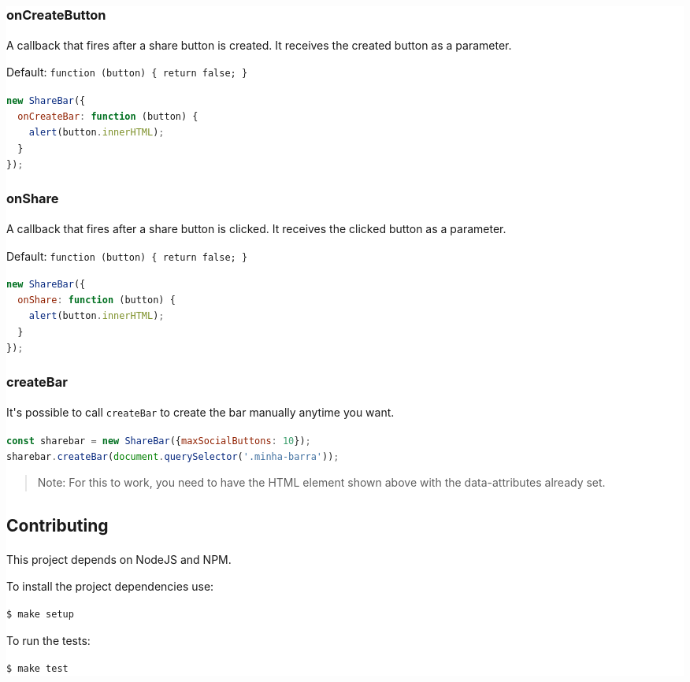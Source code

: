 ### onCreateButton

A callback that fires after a share button is created. It receives the created button as a parameter.

Default: `function (button) { return false; }`

```javascript
new ShareBar({
  onCreateBar: function (button) { 
    alert(button.innerHTML); 
  }
});
```

### onShare

A callback that fires after a share button is clicked. It receives the clicked button as a parameter.

Default: `function (button) { return false; }`

```javascript
new ShareBar({
  onShare: function (button) { 
    alert(button.innerHTML); 
  }
});
```

### createBar

It's possible to call `createBar` to create the bar manually anytime you want.

```javascript
const sharebar = new ShareBar({maxSocialButtons: 10});
sharebar.createBar(document.querySelector('.minha-barra'));
```

> Note: For this to work, you need to have the HTML element shown above with the data-attributes already set.

## Contributing

This project depends on NodeJS and NPM.

To install the project dependencies use:

```bash
$ make setup
```

To run the tests:

```bash
$ make test
```
